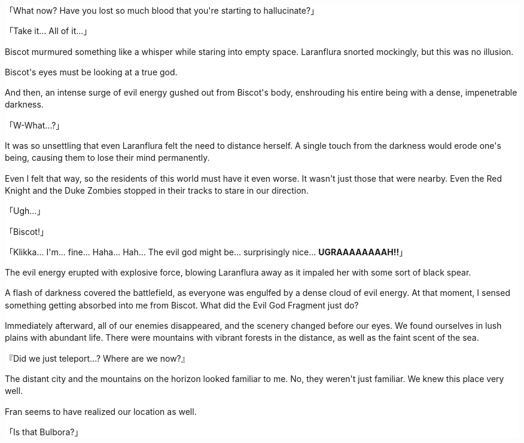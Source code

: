 「What now? Have you lost so much blood that you're starting to hallucinate?」

「Take it... All of it...」

Biscot murmured something like a whisper while staring into empty space. Laranflura snorted mockingly, but this was no illusion.

Biscot's eyes must be looking at a true god.

And then, an intense surge of evil energy gushed out from Biscot's body, enshrouding his entire being with a dense, impenetrable darkness.

「W-What...?」

It was so unsettling that even Laranflura felt the need to distance herself. A single touch from the darkness would erode one's being, causing them to lose their mind permanently.

Even I felt that way, so the residents of this world must have it even worse. It wasn't just those that were nearby. Even the Red Knight and the Duke Zombies stopped in their tracks to stare in our direction.

「Ugh...」

「Biscot!」

「Klikka... I'm... fine... Haha... Hah... The evil god might be... surprisingly nice... **UGRAAAAAAAAH!!**」

The evil energy erupted with explosive force, blowing Laranflura away as it impaled her with some sort of black spear.

A flash of darkness covered the battlefield, as everyone was engulfed by a dense cloud of evil energy. At that moment, I sensed something getting absorbed into me from Biscot. What did the Evil God Fragment just do?

Immediately afterward, all of our enemies disappeared, and the scenery changed before our eyes. We found ourselves in lush plains with abundant life. There were mountains with vibrant forests in the distance, as well as the faint scent of the sea.

『Did we just teleport...? Where are we now?』

The distant city and the mountains on the horizon looked familiar to me. No, they weren't just familiar. We knew this place very well.

Fran seems to have realized our location as well.

「Is that Bulbora?」



